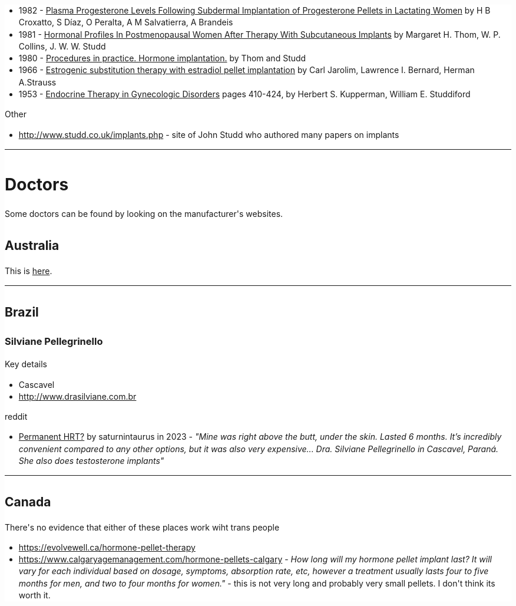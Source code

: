 * 1982 - [Plasma Progesterone Levels Following Subdermal Implantation of Progesterone Pellets in Lactating Women](https://pubmed.ncbi.nlm.nih.gov/7124283/) by H B Croxatto, S Díaz, O Peralta, A M Salvatierra, A Brandeis
* 1981 - [Hormonal Profiles In Postmenopausal Women After Therapy With Subcutaneous Implants](https://doi.org/10.1111/j.1471-0528.1981.tb01008.x) by Margaret H. Thom, W. P. Collins, J. W. W. Studd
* 1980 - [Procedures in practice. Hormone implantation.](https://www.ncbi.nlm.nih.gov/pmc/articles/PMC1601001/) by Thom and Studd
* 1966 - [Estrogenic substitution therapy with estradiol pellet implantation](https://doi.org/10.1016/0002-9378(66)90459-5) by Carl Jarolim, Lawrence I. Bernard, Herman A.Strauss
* 1953 - [Endocrine Therapy in Gynecologic Disorders](https://doi.org/10.1080/00325481.1953.11711488) pages 410-424, by Herbert S. Kupperman, William E. Studdiford


Other

* http://www.studd.co.uk/implants.php - site of John Studd who authored many papers on implants


*****
# Doctors

Some doctors can be found by looking on the manufacturer's websites.

## Australia

This is [here](https://github.com/MissTeapot/LGBT-Wikis/blob/main/github_wiki/transwiki/hrt/australia.md).

*****
## Brazil

### Silviane Pellegrinello

Key details

* Cascavel 
* http://www.drasilviane.com.br

reddit

* [Permanent HRT?](https://www.reddit.com/r/MtF/comments/1186qp1/permanent_hrt/j9fxa27/) by saturnintaurus in 2023 - *"Mine was right above the butt, under the skin. Lasted 6 months. It’s incredibly convenient compared to any other options, but it was also very expensive... Dra. Silviane Pellegrinello in Cascavel, Paraná. She also does testosterone implants"*



*****
## Canada

There's no evidence that either of these places work wiht trans people

* https://evolvewell.ca/hormone-pellet-therapy
* https://www.calgaryagemanagement.com/hormone-pellets-calgary - *How long will my hormone pellet implant last? It will vary for each individual based on dosage, symptoms, absorption rate, etc, however a treatment usually lasts four to five months for men, and two to four months for women."* - this is not very long and probably very small pellets. I don't think its worth it.
